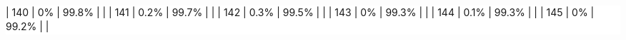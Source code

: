 | 140 | 0% | 99.8% |  |
| 141 | 0.2% | 99.7% |  |
| 142 | 0.3% | 99.5% |  |
| 143 | 0% | 99.3% |  |
| 144 | 0.1% | 99.3% |  |
| 145 | 0% | 99.2% |  |
